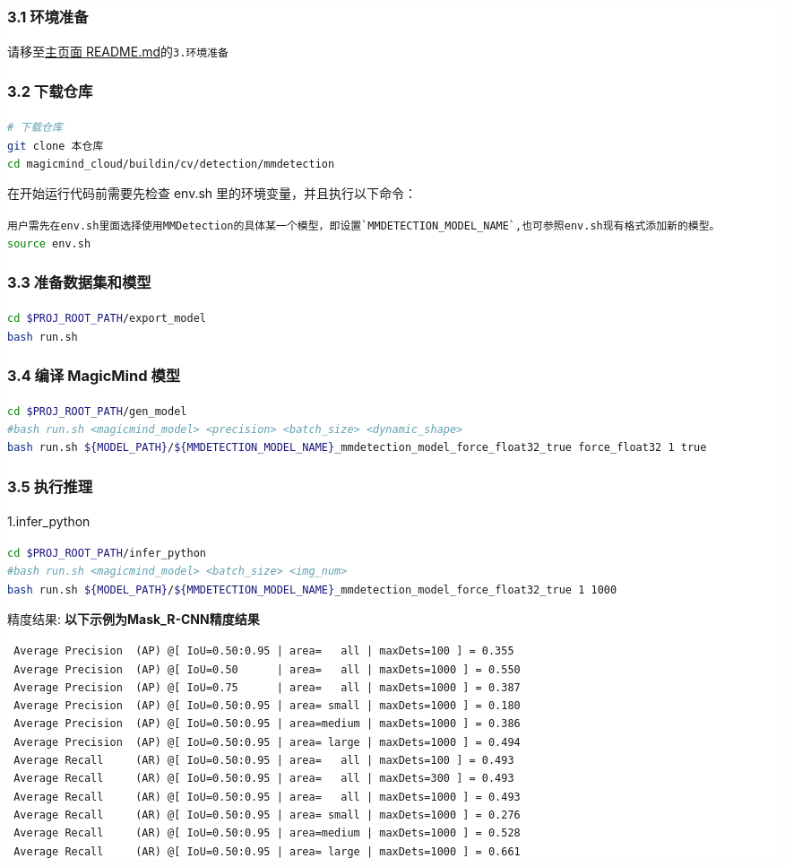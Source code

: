 ### 3.1 环境准备

请移至[主页面 README.md](../../../../README.md)的`3.环境准备`

### 3.2 下载仓库

```bash
# 下载仓库
git clone 本仓库
cd magicmind_cloud/buildin/cv/detection/mmdetection
```

在开始运行代码前需要先检查 env.sh 里的环境变量，并且执行以下命令：

```bash
用户需先在env.sh里面选择使用MMDetection的具体某一个模型，即设置`MMDETECTION_MODEL_NAME`,也可参照env.sh现有格式添加新的模型。
source env.sh
```

### 3.3 准备数据集和模型

```bash
cd $PROJ_ROOT_PATH/export_model
bash run.sh
```

### 3.4 编译 MagicMind 模型

```bash
cd $PROJ_ROOT_PATH/gen_model
#bash run.sh <magicmind_model> <precision> <batch_size> <dynamic_shape>
bash run.sh ${MODEL_PATH}/${MMDETECTION_MODEL_NAME}_mmdetection_model_force_float32_true force_float32 1 true
```

### 3.5 执行推理

1.infer_python

```bash
cd $PROJ_ROOT_PATH/infer_python
#bash run.sh <magicmind_model> <batch_size> <img_num>
bash run.sh ${MODEL_PATH}/${MMDETECTION_MODEL_NAME}_mmdetection_model_force_float32_true 1 1000
```

精度结果:
**以下示例为Mask_R-CNN精度结果**
```
 Average Precision  (AP) @[ IoU=0.50:0.95 | area=   all | maxDets=100 ] = 0.355
 Average Precision  (AP) @[ IoU=0.50      | area=   all | maxDets=1000 ] = 0.550
 Average Precision  (AP) @[ IoU=0.75      | area=   all | maxDets=1000 ] = 0.387
 Average Precision  (AP) @[ IoU=0.50:0.95 | area= small | maxDets=1000 ] = 0.180
 Average Precision  (AP) @[ IoU=0.50:0.95 | area=medium | maxDets=1000 ] = 0.386
 Average Precision  (AP) @[ IoU=0.50:0.95 | area= large | maxDets=1000 ] = 0.494
 Average Recall     (AR) @[ IoU=0.50:0.95 | area=   all | maxDets=100 ] = 0.493
 Average Recall     (AR) @[ IoU=0.50:0.95 | area=   all | maxDets=300 ] = 0.493
 Average Recall     (AR) @[ IoU=0.50:0.95 | area=   all | maxDets=1000 ] = 0.493
 Average Recall     (AR) @[ IoU=0.50:0.95 | area= small | maxDets=1000 ] = 0.276
 Average Recall     (AR) @[ IoU=0.50:0.95 | area=medium | maxDets=1000 ] = 0.528
 Average Recall     (AR) @[ IoU=0.50:0.95 | area= large | maxDets=1000 ] = 0.661
```
